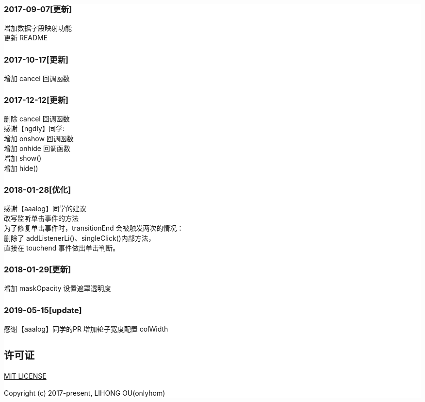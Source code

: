 ### 2017-09-07[更新]

增加数据字段映射功能  
更新 README

### 2017-10-17[更新]

增加 cancel 回调函数

### 2017-12-12[更新]

删除 cancel 回调函数  
感谢【ngdly】同学:  
增加 onshow 回调函数  
增加 onhide 回调函数  
增加 show()  
增加 hide()

### 2018-01-28[优化]

感谢【aaalog】同学的建议  
改写监听单击事件的方法  
为了修复单击事件时，transitionEnd 会被触发两次的情况：  
删除了 addListenerLi()、singleClick()内部方法，  
直接在 touchend 事件做出单击判断。

### 2018-01-29[更新]

增加 maskOpacity 设置遮罩透明度

### 2019-05-15[update]

感谢【aaalog】同学的PR 
增加轮子宽度配置 colWidth


## 许可证

[MIT LICENSE](https://github.com/onlyhom/mobileSelect.js/blob/master/LICENSE)

Copyright (c) 2017-present, LIHONG OU(onlyhom)
